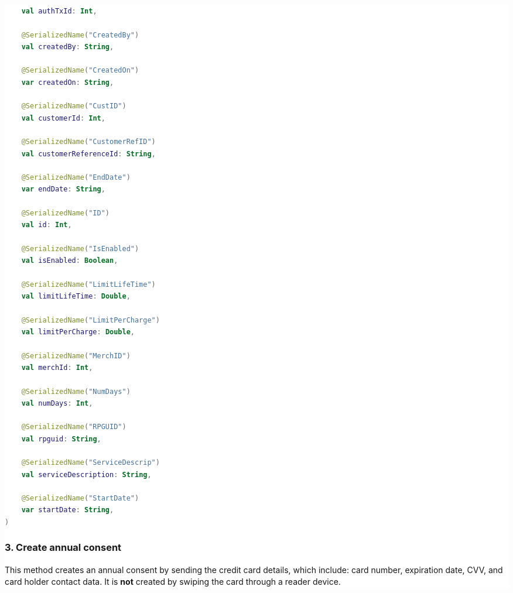 ```kotlin
    val authTxId: Int,

    @SerializedName("CreatedBy")
    val createdBy: String,

    @SerializedName("CreatedOn")
    var createdOn: String,

    @SerializedName("CustID")
    val customerId: Int,

    @SerializedName("CustomerRefID")
    val customerReferenceId: String,

    @SerializedName("EndDate")
    var endDate: String,

    @SerializedName("ID")
    val id: Int,

    @SerializedName("IsEnabled")
    val isEnabled: Boolean,

    @SerializedName("LimitLifeTime")
    val limitLifeTime: Double,

    @SerializedName("LimitPerCharge")
    val limitPerCharge: Double,

    @SerializedName("MerchID")
    val merchId: Int,

    @SerializedName("NumDays")
    val numDays: Int,

    @SerializedName("RPGUID")
    val rpguid: String,

    @SerializedName("ServiceDescrip")
    val serviceDescription: String,

    @SerializedName("StartDate")
    var startDate: String,
)
```



### 3. Create annual consent

This method creates an annual consent by sending the credit card details, which include: card number, expiration date, CVV, and card holder contact data. It is **not** created by swiping the card through a reader device.
